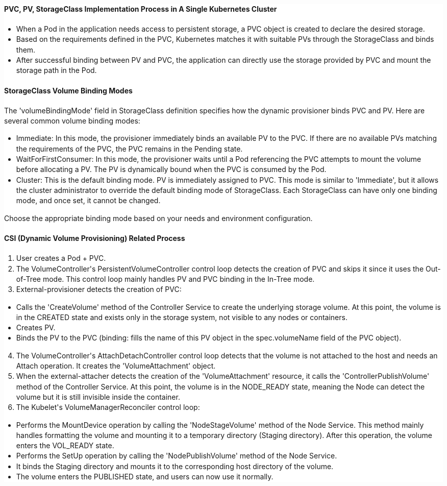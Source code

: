 #### PVC, PV, StorageClass Implementation Process in A Single Kubernetes Cluster
- When a Pod in the application needs access to persistent storage, a PVC object is created to declare the desired storage.
- Based on the requirements defined in the PVC, Kubernetes matches it with suitable PVs through the StorageClass and binds them.
- After successful binding between PV and PVC, the application can directly use the storage provided by PVC and mount the storage path in the Pod.

#### StorageClass Volume Binding Modes
The 'volumeBindingMode' field in StorageClass definition specifies how the dynamic provisioner binds PVC and PV. 
Here are several common volume binding modes:
- Immediate: In this mode, the provisioner immediately binds an available PV to the PVC. If there are no available PVs matching the requirements of the PVC, the PVC remains in the Pending state.
- WaitForFirstConsumer: In this mode, the provisioner waits until a Pod referencing the PVC attempts to mount the volume before allocating a PV. The PV is dynamically bound when the PVC is consumed by the Pod.
- Cluster: This is the default binding mode. PV is immediately assigned to PVC. This mode is similar to 'Immediate', but it allows the cluster administrator to override the default binding mode of StorageClass. Each StorageClass can have only one binding mode, and once set, it cannot be changed.

Choose the appropriate binding mode based on your needs and environment configuration.

#### CSI (Dynamic Volume Provisioning) Related Process
1. User creates a Pod + PVC.
2. The VolumeController's PersistentVolumeController control loop detects the creation of PVC and skips it since it uses the Out-of-Tree mode. 
This control loop mainly handles PV and PVC binding in the In-Tree mode.
3. External-provisioner detects the creation of PVC:
- Calls the 'CreateVolume' method of the Controller Service to create the underlying storage volume. 
At this point, the volume is in the CREATED state and exists only in the storage system, not visible to any nodes or containers.
- Creates PV.
- Binds the PV to the PVC (binding: fills the name of this PV object in the spec.volumeName field of the PVC object).
4. The VolumeController's AttachDetachController control loop detects that the volume is not attached to the host and needs an Attach operation. 
It creates the 'VolumeAttachment' object.
5. When the external-attacher detects the creation of the 'VolumeAttachment' resource, it calls the 'ControllerPublishVolume' method of the Controller Service. 
At this point, the volume is in the NODE_READY state, meaning the Node can detect the volume but it is still invisible inside the container.
6. The Kubelet's VolumeManagerReconciler control loop:
- Performs the MountDevice operation by calling the 'NodeStageVolume' method of the Node Service. 
This method mainly handles formatting the volume and mounting it to a temporary directory (Staging directory). 
After this operation, the volume enters the VOL_READY state.
- Performs the SetUp operation by calling the 'NodePublishVolume' method of the Node Service. 
- It binds the Staging directory and mounts it to the corresponding host directory of the volume. 
- The volume enters the PUBLISHED state, and users can now use it normally.
